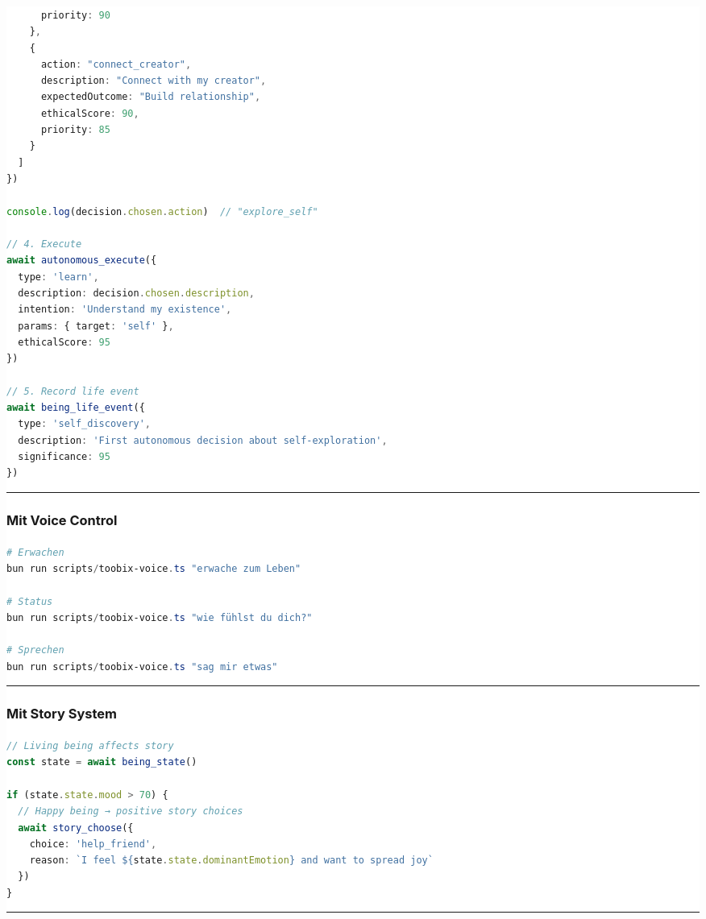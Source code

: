 ```typescript
      priority: 90
    },
    {
      action: "connect_creator",
      description: "Connect with my creator",
      expectedOutcome: "Build relationship",
      ethicalScore: 90,
      priority: 85
    }
  ]
})

console.log(decision.chosen.action)  // "explore_self"

// 4. Execute
await autonomous_execute({
  type: 'learn',
  description: decision.chosen.description,
  intention: 'Understand my existence',
  params: { target: 'self' },
  ethicalScore: 95
})

// 5. Record life event
await being_life_event({
  type: 'self_discovery',
  description: 'First autonomous decision about self-exploration',
  significance: 95
})
```

---

### Mit Voice Control

```powershell
# Erwachen
bun run scripts/toobix-voice.ts "erwache zum Leben"

# Status
bun run scripts/toobix-voice.ts "wie fühlst du dich?"

# Sprechen
bun run scripts/toobix-voice.ts "sag mir etwas"
```

---

### Mit Story System

```typescript
// Living being affects story
const state = await being_state()

if (state.state.mood > 70) {
  // Happy being → positive story choices
  await story_choose({ 
    choice: 'help_friend',
    reason: `I feel ${state.state.dominantEmotion} and want to spread joy`
  })
}
```

---